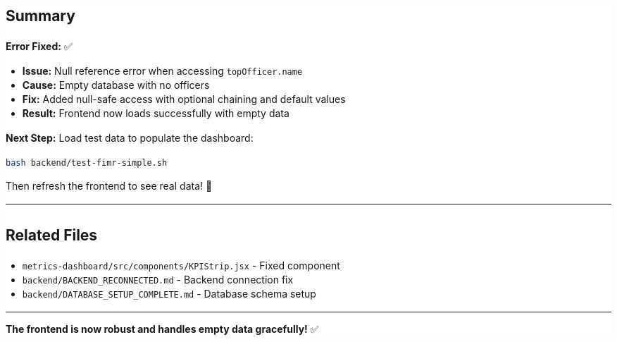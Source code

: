 ## Summary

**Error Fixed:** ✅

- **Issue:** Null reference error when accessing `topOfficer.name`
- **Cause:** Empty database with no officers
- **Fix:** Added null-safe access with optional chaining and default values
- **Result:** Frontend now loads successfully with empty data

**Next Step:** Load test data to populate the dashboard:
```bash
bash backend/test-fimr-simple.sh
```

Then refresh the frontend to see real data! 🎉

---

## Related Files

- `metrics-dashboard/src/components/KPIStrip.jsx` - Fixed component
- `backend/BACKEND_RECONNECTED.md` - Backend connection fix
- `backend/DATABASE_SETUP_COMPLETE.md` - Database schema setup

---

**The frontend is now robust and handles empty data gracefully!** ✅

